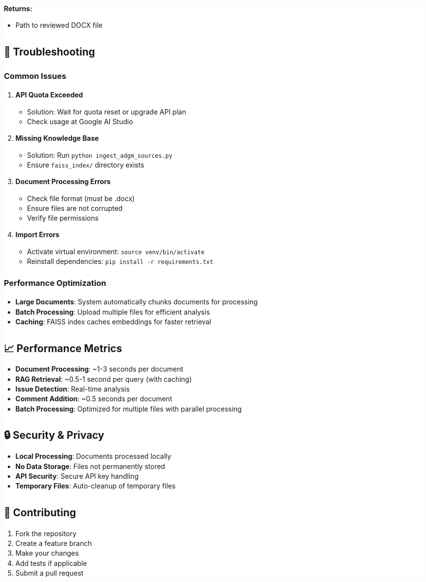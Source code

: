 **Returns:**
- Path to reviewed DOCX file

## 🚨 Troubleshooting

### Common Issues

1. **API Quota Exceeded**
   - Solution: Wait for quota reset or upgrade API plan
   - Check usage at Google AI Studio

2. **Missing Knowledge Base**
   - Solution: Run `python ingest_adgm_sources.py`
   - Ensure `faiss_index/` directory exists

3. **Document Processing Errors**
   - Check file format (must be .docx)
   - Ensure files are not corrupted
   - Verify file permissions

4. **Import Errors**
   - Activate virtual environment: `source venv/bin/activate`
   - Reinstall dependencies: `pip install -r requirements.txt`

### Performance Optimization
- **Large Documents**: System automatically chunks documents for processing
- **Batch Processing**: Upload multiple files for efficient analysis
- **Caching**: FAISS index caches embeddings for faster retrieval

## 📈 Performance Metrics

- **Document Processing**: ~1-3 seconds per document
- **RAG Retrieval**: ~0.5-1 second per query (with caching)
- **Issue Detection**: Real-time analysis
- **Comment Addition**: ~0.5 seconds per document
- **Batch Processing**: Optimized for multiple files with parallel processing

## 🔒 Security & Privacy

- **Local Processing**: Documents processed locally
- **No Data Storage**: Files not permanently stored
- **API Security**: Secure API key handling
- **Temporary Files**: Auto-cleanup of temporary files

## 🤝 Contributing

1. Fork the repository
2. Create a feature branch
3. Make your changes
4. Add tests if applicable
5. Submit a pull request
